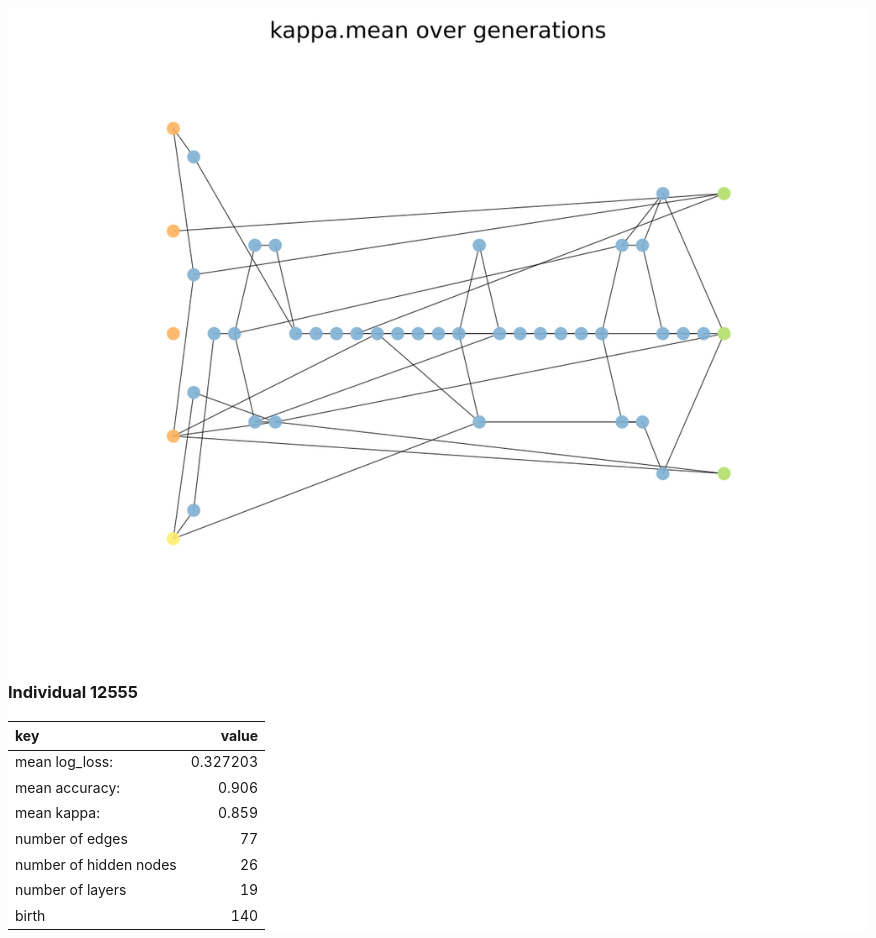 ![Network of individual 16087](media/network_16087.svg)


### Individual 12555


| key                    |      value |
|:-----------------------|-----------:|
| mean log_loss:         |   0.327203 |
| mean accuracy:         |   0.906    |
| mean kappa:            |   0.859    |
| number of edges        |  77        |
| number of hidden nodes |  26        |
| number of layers       |  19        |
| birth                  | 140        |
